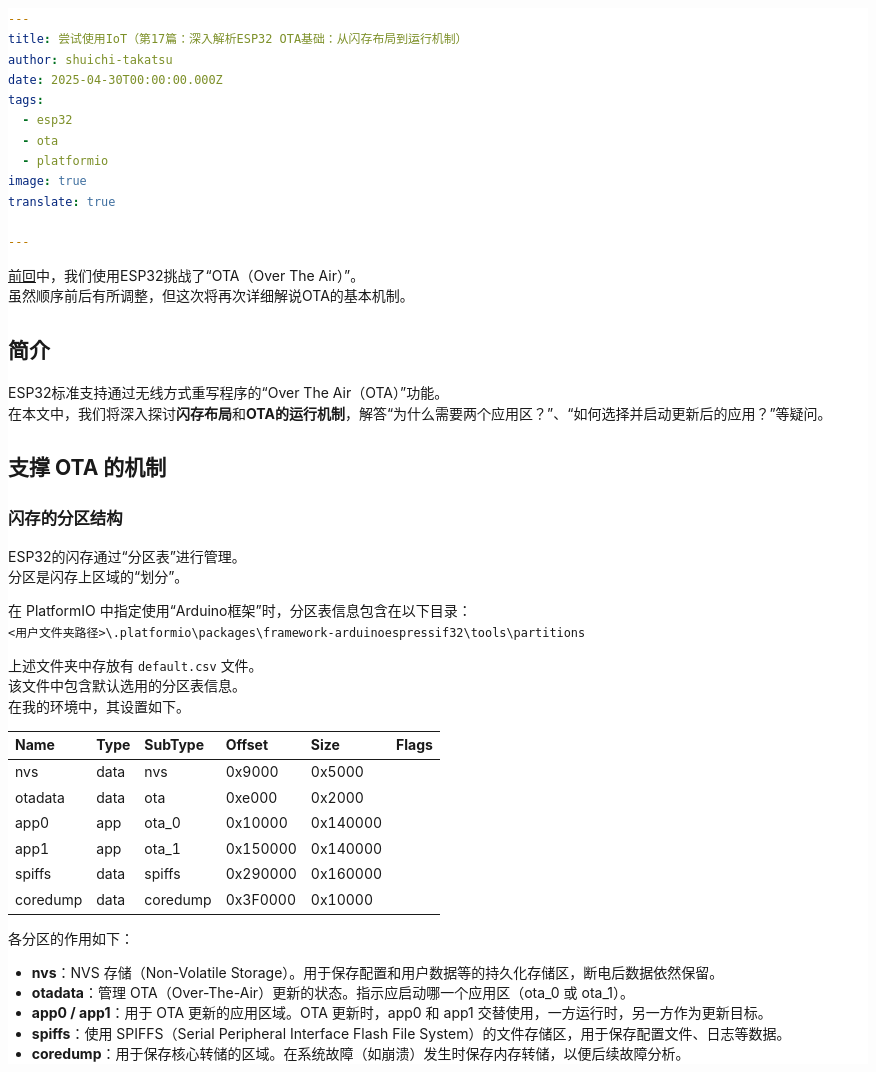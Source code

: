 ```yaml
---
title: 尝试使用IoT（第17篇：深入解析ESP32 OTA基础：从闪存布局到运行机制）
author: shuichi-takatsu
date: 2025-04-30T00:00:00.000Z
tags:
  - esp32
  - ota
  - platformio
image: true
translate: true

---
```


[前回](/iot/internet-of-things-16/)中，我们使用ESP32挑战了“OTA（Over The Air）”。  
虽然顺序前后有所调整，但这次将再次详细解说OTA的基本机制。

## 简介

ESP32标准支持通过无线方式重写程序的“Over The Air（OTA）”功能。  
在本文中，我们将深入探讨**闪存布局**和**OTA的运行机制**，解答“为什么需要两个应用区？”、“如何选择并启动更新后的应用？”等疑问。

## 支撑 OTA 的机制

### 闪存的分区结构

ESP32的闪存通过“分区表”进行管理。  
分区是闪存上区域的“划分”。

在 PlatformIO 中指定使用“Arduino框架”时，分区表信息包含在以下目录：  
`<用户文件夹路径>\.platformio\packages\framework-arduinoespressif32\tools\partitions`

上述文件夹中存放有 `default.csv` 文件。  
该文件中包含默认选用的分区表信息。  
在我的环境中，其设置如下。

| Name     | Type | SubType | Offset   | Size    | Flags |
|:---------|:-----|:--------|:---------|:--------|:------|
| nvs      | data | nvs     | 0x9000   | 0x5000  |       |
| otadata  | data | ota     | 0xe000   | 0x2000  |       |
| app0     | app  | ota_0   | 0x10000  | 0x140000|       |
| app1     | app  | ota_1   | 0x150000 | 0x140000|       |
| spiffs   | data | spiffs  | 0x290000 | 0x160000|       |
| coredump | data | coredump| 0x3F0000 | 0x10000 |       |

各分区的作用如下：  
- **nvs**：NVS 存储（Non-Volatile Storage）。用于保存配置和用户数据等的持久化存储区，断电后数据依然保留。  
- **otadata**：管理 OTA（Over-The-Air）更新的状态。指示应启动哪一个应用区（ota_0 或 ota_1）。  
- **app0 / app1**：用于 OTA 更新的应用区域。OTA 更新时，app0 和 app1 交替使用，一方运行时，另一方作为更新目标。  
- **spiffs**：使用 SPIFFS（Serial Peripheral Interface Flash File System）的文件存储区，用于保存配置文件、日志等数据。  
- **coredump**：用于保存核心转储的区域。在系统故障（如崩溃）发生时保存内存转储，以便后续故障分析。
